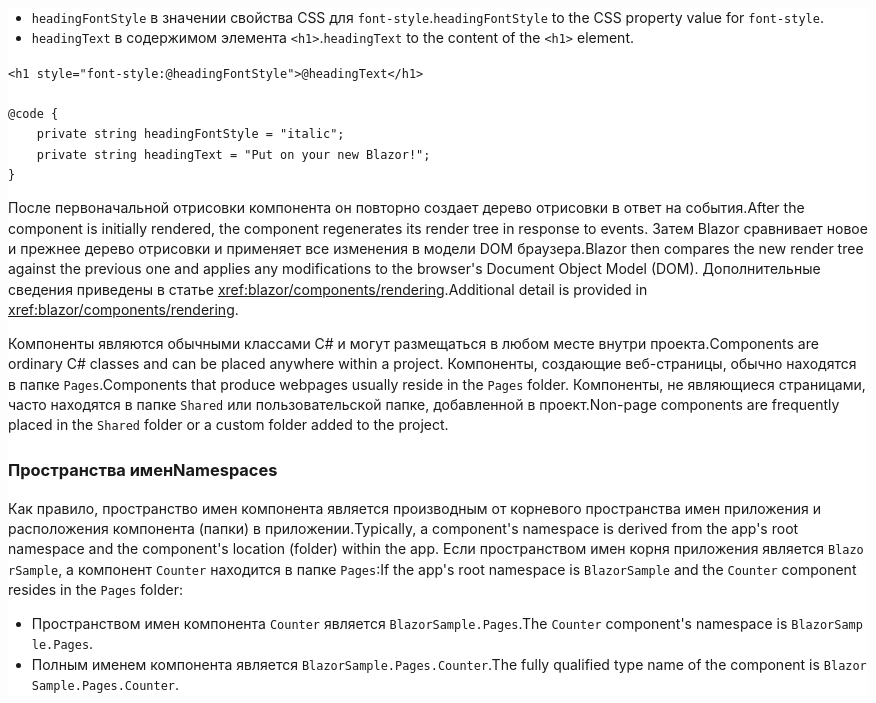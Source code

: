 * <span data-ttu-id="3ede1-138">`headingFontStyle` в значении свойства CSS для `font-style`.</span><span class="sxs-lookup"><span data-stu-id="3ede1-138">`headingFontStyle` to the CSS property value for `font-style`.</span></span>
* <span data-ttu-id="3ede1-139">`headingText` в содержимом элемента `<h1>`.</span><span class="sxs-lookup"><span data-stu-id="3ede1-139">`headingText` to the content of the `<h1>` element.</span></span>

```razor
<h1 style="font-style:@headingFontStyle">@headingText</h1>

@code {
    private string headingFontStyle = "italic";
    private string headingText = "Put on your new Blazor!";
}
```

<span data-ttu-id="3ede1-140">После первоначальной отрисовки компонента он повторно создает дерево отрисовки в ответ на события.</span><span class="sxs-lookup"><span data-stu-id="3ede1-140">After the component is initially rendered, the component regenerates its render tree in response to events.</span></span> <span data-ttu-id="3ede1-141">Затем Blazor сравнивает новое и прежнее дерево отрисовки и применяет все изменения в модели DOM браузера.</span><span class="sxs-lookup"><span data-stu-id="3ede1-141">Blazor then compares the new render tree against the previous one and applies any modifications to the browser's Document Object Model (DOM).</span></span> <span data-ttu-id="3ede1-142">Дополнительные сведения приведены в статье <xref:blazor/components/rendering>.</span><span class="sxs-lookup"><span data-stu-id="3ede1-142">Additional detail is provided in <xref:blazor/components/rendering>.</span></span>

<span data-ttu-id="3ede1-143">Компоненты являются обычными классами C# и могут размещаться в любом месте внутри проекта.</span><span class="sxs-lookup"><span data-stu-id="3ede1-143">Components are ordinary C# classes and can be placed anywhere within a project.</span></span> <span data-ttu-id="3ede1-144">Компоненты, создающие веб-страницы, обычно находятся в папке `Pages`.</span><span class="sxs-lookup"><span data-stu-id="3ede1-144">Components that produce webpages usually reside in the `Pages` folder.</span></span> <span data-ttu-id="3ede1-145">Компоненты, не являющиеся страницами, часто находятся в папке `Shared` или пользовательской папке, добавленной в проект.</span><span class="sxs-lookup"><span data-stu-id="3ede1-145">Non-page components are frequently placed in the `Shared` folder or a custom folder added to the project.</span></span>

### <a name="namespaces"></a><span data-ttu-id="3ede1-146">Пространства имен</span><span class="sxs-lookup"><span data-stu-id="3ede1-146">Namespaces</span></span>

<span data-ttu-id="3ede1-147">Как правило, пространство имен компонента является производным от корневого пространства имен приложения и расположения компонента (папки) в приложении.</span><span class="sxs-lookup"><span data-stu-id="3ede1-147">Typically, a component's namespace is derived from the app's root namespace and the component's location (folder) within the app.</span></span> <span data-ttu-id="3ede1-148">Если пространством имен корня приложения является `BlazorSample`, а компонент `Counter` находится в папке `Pages`:</span><span class="sxs-lookup"><span data-stu-id="3ede1-148">If the app's root namespace is `BlazorSample` and the `Counter` component resides in the `Pages` folder:</span></span>

* <span data-ttu-id="3ede1-149">Пространством имен компонента `Counter` является `BlazorSample.Pages`.</span><span class="sxs-lookup"><span data-stu-id="3ede1-149">The `Counter` component's namespace is `BlazorSample.Pages`.</span></span>
* <span data-ttu-id="3ede1-150">Полным именем компонента является `BlazorSample.Pages.Counter`.</span><span class="sxs-lookup"><span data-stu-id="3ede1-150">The fully qualified type name of the component is `BlazorSample.Pages.Counter`.</span></span>
